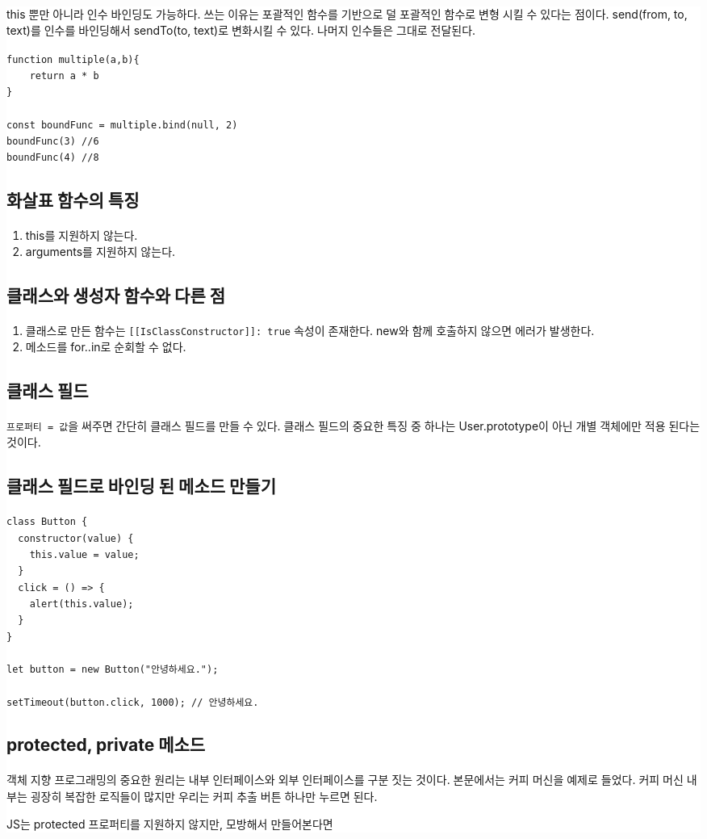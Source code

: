 this 뿐만 아니라 인수 바인딩도 가능하다. 쓰는 이유는 포괄적인 함수를 기반으로 덜 포괄적인 함수로 변형 시킬 수 있다는 점이다. send(from, to, text)를 인수를 바인딩해서 sendTo(to, text)로 변화시킬 수 있다. 나머지 인수들은 그대로 전달된다.

```
function multiple(a,b){
    return a * b
}

const boundFunc = multiple.bind(null, 2)
boundFunc(3) //6
boundFunc(4) //8
```

## 화살표 함수의 특징

1. this를 지원하지 않는다.
2. arguments를 지원하지 않는다.

## 클래스와 생성자 함수와 다른 점

1. 클래스로 만든 함수는 `[[IsClassConstructor]]: true` 속성이 존재한다. new와 함께 호출하지 않으면 에러가 발생한다.
2. 메소드를 for..in로 순회할 수 없다.

## 클래스 필드

`프로퍼티 = 값`을 써주면 간단히 클래스 필드를 만들 수 있다.
클래스 필드의 중요한 특징 중 하나는 User.prototype이 아닌 개별 객체에만 적용 된다는 것이다.

## 클래스 필드로 바인딩 된 메소드 만들기

```
class Button {
  constructor(value) {
    this.value = value;
  }
  click = () => {
    alert(this.value);
  }
}

let button = new Button("안녕하세요.");

setTimeout(button.click, 1000); // 안녕하세요.
```

## protected, private 메소드

객체 지향 프로그래밍의 중요한 원리는 내부 인터페이스와 외부 인터페이스를 구분 짓는 것이다.
본문에서는 커피 머신을 예제로 들었다. 커피 머신 내부는 굉장히 복잡한 로직들이 많지만 우리는 커피 추출 버튼 하나만 누르면 된다.

JS는 protected 프로퍼티를 지원하지 않지만, 모방해서 만들어본다면
